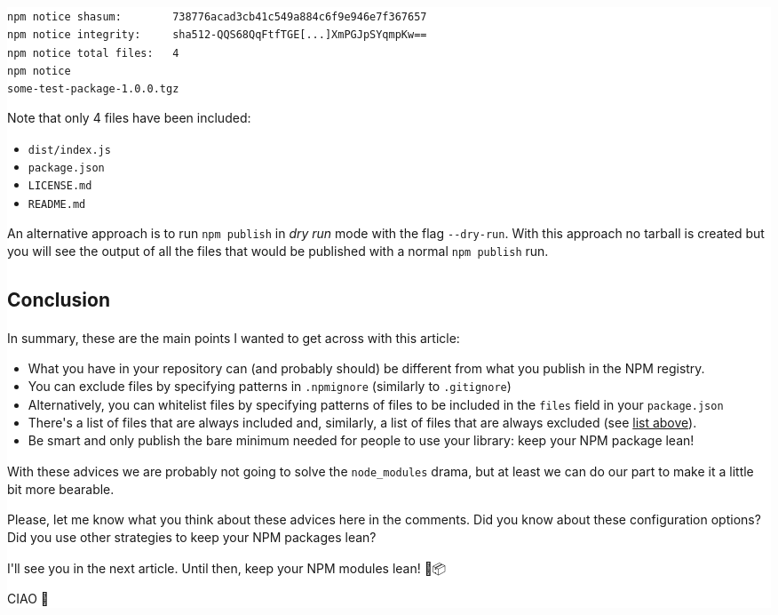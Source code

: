 ```
npm notice shasum:        738776acad3cb41c549a884c6f9e946e7f367657
npm notice integrity:     sha512-QQS68QqFtfTGE[...]XmPGJpSYqmpKw==
npm notice total files:   4
npm notice
some-test-package-1.0.0.tgz
```

Note that only 4 files have been included:
  - `dist/index.js`
  - `package.json`
  - `LICENSE.md`
  - `README.md`


An alternative approach is to run `npm publish` in *dry run* mode with the flag `--dry-run`. With this approach no tarball is created but you will see the output of all the files that would be published with a normal `npm publish` run.


## Conclusion

In summary, these are the main points I wanted to get across with this article:

  - What you have in your repository can (and probably should) be different from what you publish in the NPM registry.
  - You can exclude files by specifying patterns in `.npmignore` (similarly to `.gitignore`)
  - Alternatively, you can whitelist files by specifying patterns of files to be included in the `files` field in your `package.json`
  - There's a list of files that are always included and, similarly, a list of files that are always excluded (see [list above](#default-rules)).
  - Be smart and only publish the bare minimum needed for people to use your library: keep your NPM package lean!

With these advices we are probably not going to solve the `node_modules` drama, but at least we can do our part to make it a little bit more bearable.

Please, let me know what you think about these advices here in the comments. Did you know about these configuration options? Did you use other strategies to keep your NPM packages lean?

I'll see you in the next article. Until then, keep your NPM modules lean! 🤗📦

CIAO 👋
